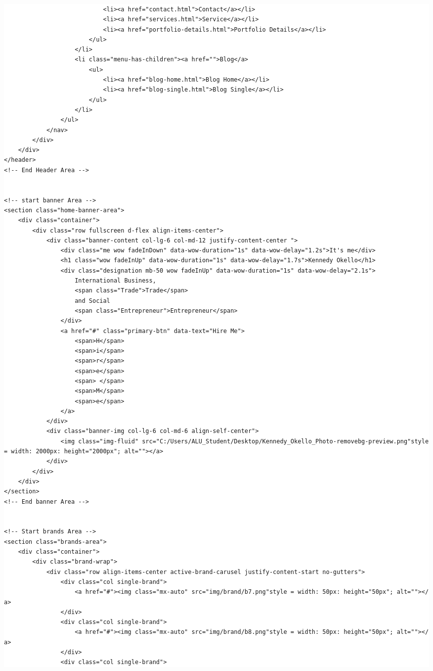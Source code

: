 								<li><a href="contact.html">Contact</a></li>
								<li><a href="services.html">Service</a></li>
								<li><a href="portfolio-details.html">Portfolio Details</a></li>
							</ul>
						</li>
						<li class="menu-has-children"><a href="">Blog</a>
							<ul>
								<li><a href="blog-home.html">Blog Home</a></li>
								<li><a href="blog-single.html">Blog Single</a></li>
							</ul>
						</li>
					</ul>
				</nav>
			</div>
		</div>
	</header>
	<!-- End Header Area -->


	<!-- start banner Area -->
	<section class="home-banner-area">
		<div class="container">
			<div class="row fullscreen d-flex align-items-center">
				<div class="banner-content col-lg-6 col-md-12 justify-content-center ">
					<div class="me wow fadeInDown" data-wow-duration="1s" data-wow-delay="1.2s">It's me</div>
					<h1 class="wow fadeInUp" data-wow-duration="1s" data-wow-delay="1.7s">Kennedy Okello</h1>
					<div class="designation mb-50 wow fadeInUp" data-wow-duration="1s" data-wow-delay="2.1s">
						International Business,
						<span class="Trade">Trade</span>
						and Social
						<span class="Entrepreneur">Entrepreneur</span>
					</div>
					<a href="#" class="primary-btn" data-text="Hire Me">
						<span>H</span>
						<span>i</span>
						<span>r</span>
						<span>e</span>
						<span> </span>
						<span>M</span>
						<span>e</span>
					</a>
				</div>
				<div class="banner-img col-lg-6 col-md-6 align-self-center">
					<img class="img-fluid" src="C:/Users/ALU_Student/Desktop/Kennedy_Okello_Photo-removebg-preview.png"style = width: 2000px: height="2000px"; alt=""></a>
				</div>
			</div>
		</div>
	</section>
	<!-- End banner Area -->


	<!-- Start brands Area -->
	<section class="brands-area">
		<div class="container">
			<div class="brand-wrap">
				<div class="row align-items-center active-brand-carusel justify-content-start no-gutters">
					<div class="col single-brand">
						<a href="#"><img class="mx-auto" src="img/brand/b7.png"style = width: 50px: height="50px"; alt=""></a>
					</div>
					<div class="col single-brand">
						<a href="#"><img class="mx-auto" src="img/brand/b8.png"style = width: 50px: height="50px"; alt=""></a>
					</div>
					<div class="col single-brand">